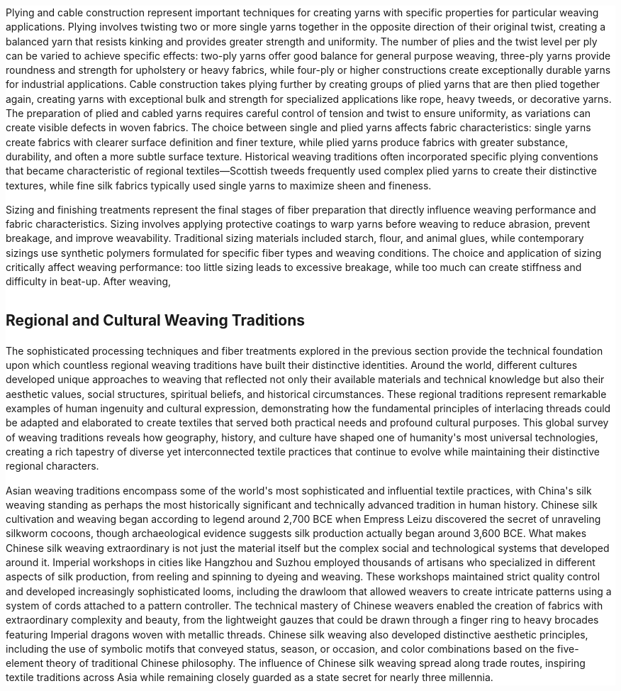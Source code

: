 Plying and cable construction represent important techniques for creating yarns with specific properties for particular weaving applications. Plying involves twisting two or more single yarns together in the opposite direction of their original twist, creating a balanced yarn that resists kinking and provides greater strength and uniformity. The number of plies and the twist level per ply can be varied to achieve specific effects: two-ply yarns offer good balance for general purpose weaving, three-ply yarns provide roundness and strength for upholstery or heavy fabrics, while four-ply or higher constructions create exceptionally durable yarns for industrial applications. Cable construction takes plying further by creating groups of plied yarns that are then plied together again, creating yarns with exceptional bulk and strength for specialized applications like rope, heavy tweeds, or decorative yarns. The preparation of plied and cabled yarns requires careful control of tension and twist to ensure uniformity, as variations can create visible defects in woven fabrics. The choice between single and plied yarns affects fabric characteristics: single yarns create fabrics with clearer surface definition and finer texture, while plied yarns produce fabrics with greater substance, durability, and often a more subtle surface texture. Historical weaving traditions often incorporated specific plying conventions that became characteristic of regional textiles—Scottish tweeds frequently used complex plied yarns to create their distinctive textures, while fine silk fabrics typically used single yarns to maximize sheen and fineness.

Sizing and finishing treatments represent the final stages of fiber preparation that directly influence weaving performance and fabric characteristics. Sizing involves applying protective coatings to warp yarns before weaving to reduce abrasion, prevent breakage, and improve weavability. Traditional sizing materials included starch, flour, and animal glues, while contemporary sizings use synthetic polymers formulated for specific fiber types and weaving conditions. The choice and application of sizing critically affect weaving performance: too little sizing leads to excessive breakage, while too much can create stiffness and difficulty in beat-up. After weaving,

## Regional and Cultural Weaving Traditions

The sophisticated processing techniques and fiber treatments explored in the previous section provide the technical foundation upon which countless regional weaving traditions have built their distinctive identities. Around the world, different cultures developed unique approaches to weaving that reflected not only their available materials and technical knowledge but also their aesthetic values, social structures, spiritual beliefs, and historical circumstances. These regional traditions represent remarkable examples of human ingenuity and cultural expression, demonstrating how the fundamental principles of interlacing threads could be adapted and elaborated to create textiles that served both practical needs and profound cultural purposes. This global survey of weaving traditions reveals how geography, history, and culture have shaped one of humanity's most universal technologies, creating a rich tapestry of diverse yet interconnected textile practices that continue to evolve while maintaining their distinctive regional characters.

Asian weaving traditions encompass some of the world's most sophisticated and influential textile practices, with China's silk weaving standing as perhaps the most historically significant and technically advanced tradition in human history. Chinese silk cultivation and weaving began according to legend around 2,700 BCE when Empress Leizu discovered the secret of unraveling silkworm cocoons, though archaeological evidence suggests silk production actually began around 3,600 BCE. What makes Chinese silk weaving extraordinary is not just the material itself but the complex social and technological systems that developed around it. Imperial workshops in cities like Hangzhou and Suzhou employed thousands of artisans who specialized in different aspects of silk production, from reeling and spinning to dyeing and weaving. These workshops maintained strict quality control and developed increasingly sophisticated looms, including the drawloom that allowed weavers to create intricate patterns using a system of cords attached to a pattern controller. The technical mastery of Chinese weavers enabled the creation of fabrics with extraordinary complexity and beauty, from the lightweight gauzes that could be drawn through a finger ring to heavy brocades featuring Imperial dragons woven with metallic threads. Chinese silk weaving also developed distinctive aesthetic principles, including the use of symbolic motifs that conveyed status, season, or occasion, and color combinations based on the five-element theory of traditional Chinese philosophy. The influence of Chinese silk weaving spread along trade routes, inspiring textile traditions across Asia while remaining closely guarded as a state secret for nearly three millennia.
